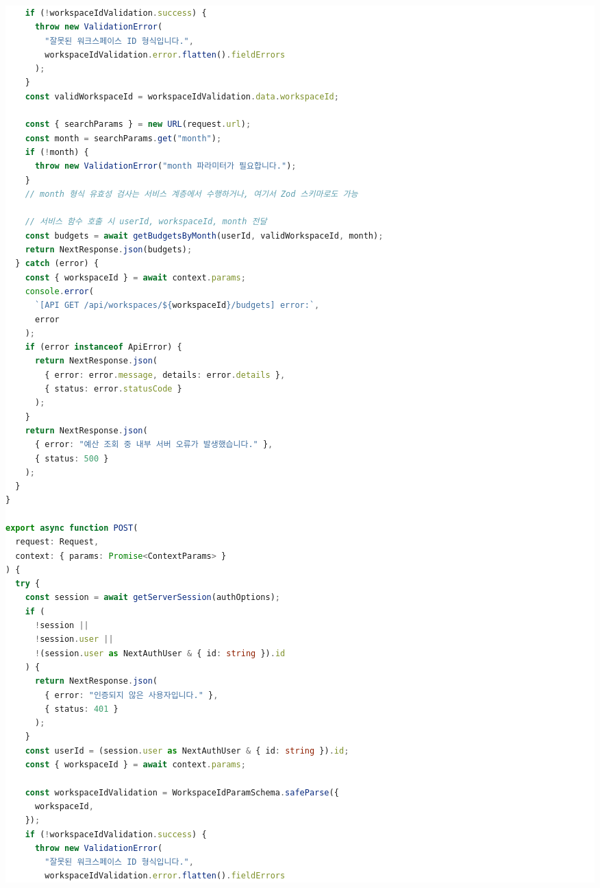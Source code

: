 ```ts
    if (!workspaceIdValidation.success) {
      throw new ValidationError(
        "잘못된 워크스페이스 ID 형식입니다.",
        workspaceIdValidation.error.flatten().fieldErrors
      );
    }
    const validWorkspaceId = workspaceIdValidation.data.workspaceId;

    const { searchParams } = new URL(request.url);
    const month = searchParams.get("month");
    if (!month) {
      throw new ValidationError("month 파라미터가 필요합니다.");
    }
    // month 형식 유효성 검사는 서비스 계층에서 수행하거나, 여기서 Zod 스키마로도 가능

    // 서비스 함수 호출 시 userId, workspaceId, month 전달
    const budgets = await getBudgetsByMonth(userId, validWorkspaceId, month);
    return NextResponse.json(budgets);
  } catch (error) {
    const { workspaceId } = await context.params;
    console.error(
      `[API GET /api/workspaces/${workspaceId}/budgets] error:`,
      error
    );
    if (error instanceof ApiError) {
      return NextResponse.json(
        { error: error.message, details: error.details },
        { status: error.statusCode }
      );
    }
    return NextResponse.json(
      { error: "예산 조회 중 내부 서버 오류가 발생했습니다." },
      { status: 500 }
    );
  }
}

export async function POST(
  request: Request,
  context: { params: Promise<ContextParams> }
) {
  try {
    const session = await getServerSession(authOptions);
    if (
      !session ||
      !session.user ||
      !(session.user as NextAuthUser & { id: string }).id
    ) {
      return NextResponse.json(
        { error: "인증되지 않은 사용자입니다." },
        { status: 401 }
      );
    }
    const userId = (session.user as NextAuthUser & { id: string }).id;
    const { workspaceId } = await context.params;

    const workspaceIdValidation = WorkspaceIdParamSchema.safeParse({
      workspaceId,
    });
    if (!workspaceIdValidation.success) {
      throw new ValidationError(
        "잘못된 워크스페이스 ID 형식입니다.",
        workspaceIdValidation.error.flatten().fieldErrors
```